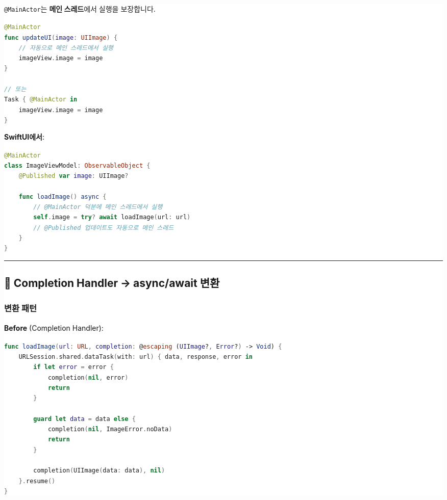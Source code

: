 `@MainActor`는 **메인 스레드**에서 실행을 보장합니다.

```swift
@MainActor
func updateUI(image: UIImage) {
    // 자동으로 메인 스레드에서 실행
    imageView.image = image
}

// 또는
Task { @MainActor in
    imageView.image = image
}
```

**SwiftUI에서**:

```swift
@MainActor
class ImageViewModel: ObservableObject {
    @Published var image: UIImage?
    
    func loadImage() async {
        // @MainActor 덕분에 메인 스레드에서 실행
        self.image = try? await loadImage(url: url)
        // @Published 업데이트도 자동으로 메인 스레드
    }
}
```

---

## 🔄 Completion Handler → async/await 변환

### 변환 패턴

**Before** (Completion Handler):

```swift
func loadImage(url: URL, completion: @escaping (UIImage?, Error?) -> Void) {
    URLSession.shared.dataTask(with: url) { data, response, error in
        if let error = error {
            completion(nil, error)
            return
        }
        
        guard let data = data else {
            completion(nil, ImageError.noData)
            return
        }
        
        completion(UIImage(data: data), nil)
    }.resume()
}
```
